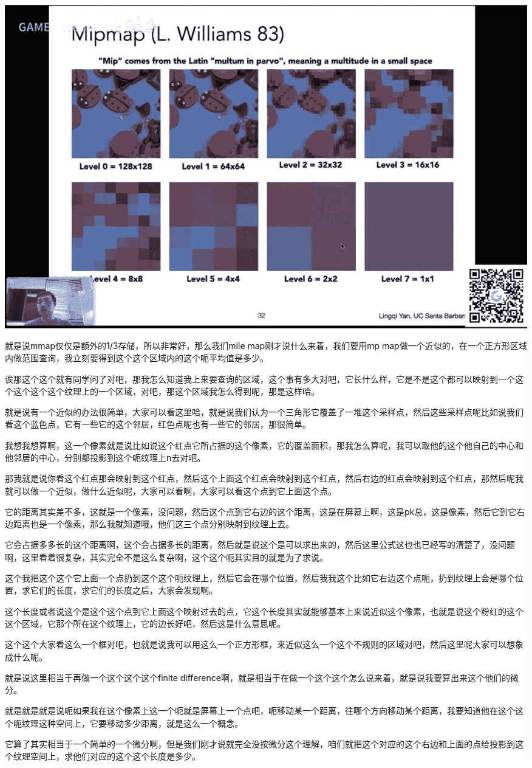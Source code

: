 ![](img/5be1398b5ff5229267d27d5e0347268c_18.png)

就是说mmap仅仅是额外的1/3存储，所以非常好，那么我们mile map刚才说什么来着，我们要用mp map做一个近似的，在一个正方形区域内做范围查询，我立刻要得到这个这个区域内的这个呃平均值是多少。

诶那这个这个就有同学问了对吧，那我怎么知道我上来要查询的区域，这个事有多大对吧，它长什么样，它是不是这个都可以映射到一个这个这个这个这个纹理上的一个区域，对吧，那这个区域我怎么得到呢，那是这样哈。

就是说有一个近似的办法很简单，大家可以看这里哈，就是说我们认为一个三角形它覆盖了一堆这个采样点，然后这些采样点呢比如说我们看这个蓝色点，它有一些它的这个邻居，红色点呢也有一些它的邻居，那很简单。

我想我想算啊，这一个像素就是说比如说这个红点它所占据的这个像素，它的覆盖面积，那我怎么算呢，我可以取他的这个他自己的中心和他邻居的中心，分别都投影到这个呃纹理上n去对吧。

那我就是说你看这个红点那会映射到这个红点，然后这个上面这个红点会映射到这个红点，然后右边的红点会映射到这个红点，那然后呢我就可以做一个近似，做什么近似呢，大家可以看啊，大家可以看这个点到它上面这个点。

它的距离其实差不多，这就是一个像素，没问题，然后这个点到它右边的这个距离，这是在屏幕上啊，这是pk总，这是像素，然后它到它右边距离也是一个像素，那么我就知道哦，他们这三个点分别映射到纹理上去。

它会占据多多长的这个距离啊，这个会占据多长的距离，然后就是说这个是可以求出来的，然后这里公式这也也已经写的清楚了，没问题啊，这里看着很复杂，其实完全不是这么复杂啊，这个这个呃其实目的就是为了求说。

这个我把这个这个它上面一个点扔到这个这个呃纹理上，然后它会在哪个位置，然后我我这个比如它右边这个点呃，扔到纹理上会是哪个位置，求它们的长度，求它们的长度之后，大家会发现啊。

这个长度或者说这个是这个这个点到它上面这个映射过去的点，它这个长度其实就能够基本上来说近似这个像素，也就是说这个粉红的这个这个区域，它那个所在这个纹理上，它的边长好吧，然后这是什么意思呢。

这个这个大家看这么一个框对吧，也就是说我可以用这么一个正方形框，来近似这么一个这个不规则的区域对吧，然后这里呢大家可以想象成什么呢。

就是说这里相当于再做一个这个这个这个finite difference啊，就是相当于在做一个这个这个怎么说来着，就是说我要算出来这个他们的微分。

就是就是就是说呃如果我在这个像素上这一个呃就是屏幕上一个点吧，呃移动某一个距离，往哪个方向移动某个距离，我要知道他在这个这个呃纹理这种空间上，它要移动多少距离，就是这么一个概念。

它算了其实相当于一个简单的一个微分啊，但是我们刚才说就完全没按微分这个理解，咱们就把这个对应的这个右边和上面的点给投影到这个纹理空间上，求他们对应的这个这个长度是多少。
